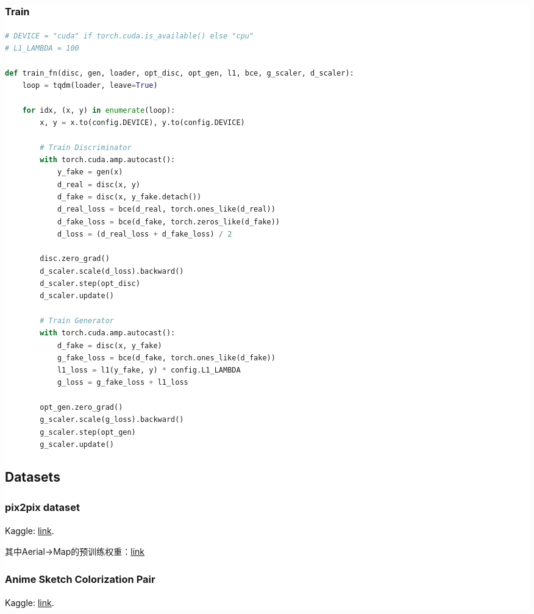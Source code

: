 ### Train

```python
# DEVICE = "cuda" if torch.cuda.is_available() else "cpu"
# L1_LAMBDA = 100

def train_fn(disc, gen, loader, opt_disc, opt_gen, l1, bce, g_scaler, d_scaler):
    loop = tqdm(loader, leave=True)

    for idx, (x, y) in enumerate(loop):
        x, y = x.to(config.DEVICE), y.to(config.DEVICE)

        # Train Discriminator
        with torch.cuda.amp.autocast():
            y_fake = gen(x)
            d_real = disc(x, y)
            d_fake = disc(x, y_fake.detach())
            d_real_loss = bce(d_real, torch.ones_like(d_real))
            d_fake_loss = bce(d_fake, torch.zeros_like(d_fake))
            d_loss = (d_real_loss + d_fake_loss) / 2

        disc.zero_grad()
        d_scaler.scale(d_loss).backward()
        d_scaler.step(opt_disc)
        d_scaler.update()

        # Train Generator
        with torch.cuda.amp.autocast():
            d_fake = disc(x, y_fake)
            g_fake_loss = bce(d_fake, torch.ones_like(d_fake))
            l1_loss = l1(y_fake, y) * config.L1_LAMBDA
            g_loss = g_fake_loss + l1_loss

        opt_gen.zero_grad()
        g_scaler.scale(g_loss).backward()
        g_scaler.step(opt_gen)
        g_scaler.update()
```

## Datasets

### pix2pix dataset

Kaggle: [link](https://www.kaggle.com/vikramtiwari/pix2pix-dataset).

其中Aerial->Map的预训练权重：[link](https://github.com/guanidine/Generative-Adversarial-Networks/releases/tag/0.1)

### Anime Sketch Colorization Pair

Kaggle: [link](https://www.kaggle.com/ktaebum/anime-sketch-colorization-pair).